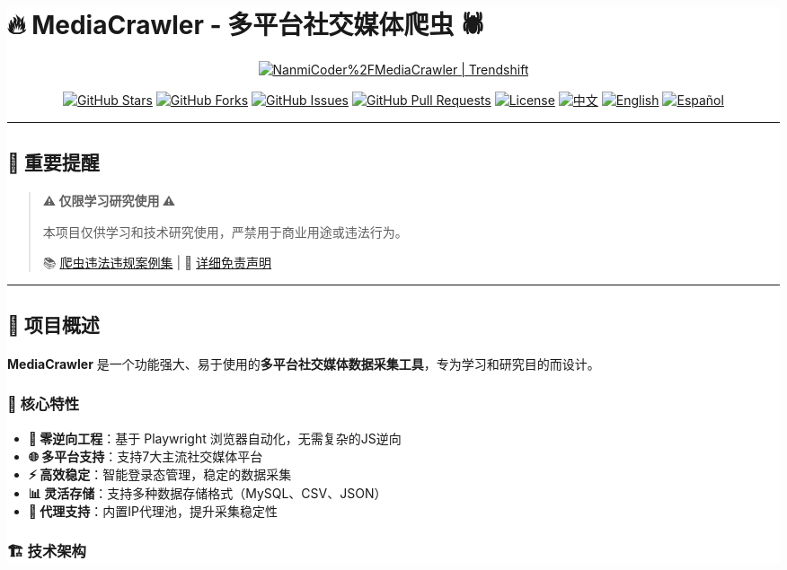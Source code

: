 # 🔥 MediaCrawler - 多平台社交媒体爬虫 🕷️

<div align="center">

<a href="https://trendshift.io/repositories/8291" target="_blank">
  <img src="https://trendshift.io/api/badge/repositories/8291" alt="NanmiCoder%2FMediaCrawler | Trendshift" style="width: 250px; height: 55px;" width="250" height="55"/>
</a>

[![GitHub Stars](https://img.shields.io/github/stars/NanmiCoder/MediaCrawler?style=social)](https://github.com/NanmiCoder/MediaCrawler/stargazers)
[![GitHub Forks](https://img.shields.io/github/forks/NanmiCoder/MediaCrawler?style=social)](https://github.com/NanmiCoder/MediaCrawler/network/members)
[![GitHub Issues](https://img.shields.io/github/issues/NanmiCoder/MediaCrawler)](https://github.com/NanmiCoder/MediaCrawler/issues)
[![GitHub Pull Requests](https://img.shields.io/github/issues-pr/NanmiCoder/MediaCrawler)](https://github.com/NanmiCoder/MediaCrawler/pulls)
[![License](https://img.shields.io/github/license/NanmiCoder/MediaCrawler)](https://github.com/NanmiCoder/MediaCrawler/blob/main/LICENSE)
[![中文](https://img.shields.io/badge/🇨🇳_中文-当前-blue)](README.md)
[![English](https://img.shields.io/badge/🇺🇸_English-Available-green)](README_en.md)
[![Español](https://img.shields.io/badge/🇪🇸_Español-Available-green)](README_es.md)

</div>

---

## 🚨 重要提醒

> **⚠️ 仅限学习研究使用 ⚠️**
> 
> 本项目仅供学习和技术研究使用，严禁用于商业用途或违法行为。
> 
> 📚 [爬虫违法违规案例集](https://github.com/HiddenStrawberry/Crawler_Illegal_Cases_In_China) | 📖 [详细免责声明](#disclaimer)

---

## 📖 项目概述

**MediaCrawler** 是一个功能强大、易于使用的**多平台社交媒体数据采集工具**，专为学习和研究目的而设计。

### 🎯 核心特性

- **🔧 零逆向工程**：基于 Playwright 浏览器自动化，无需复杂的JS逆向
- **🌐 多平台支持**：支持7大主流社交媒体平台
- **⚡ 高效稳定**：智能登录态管理，稳定的数据采集
- **📊 灵活存储**：支持多种数据存储格式（MySQL、CSV、JSON）
- **🔄 代理支持**：内置IP代理池，提升采集稳定性

### 🏗️ 技术架构
